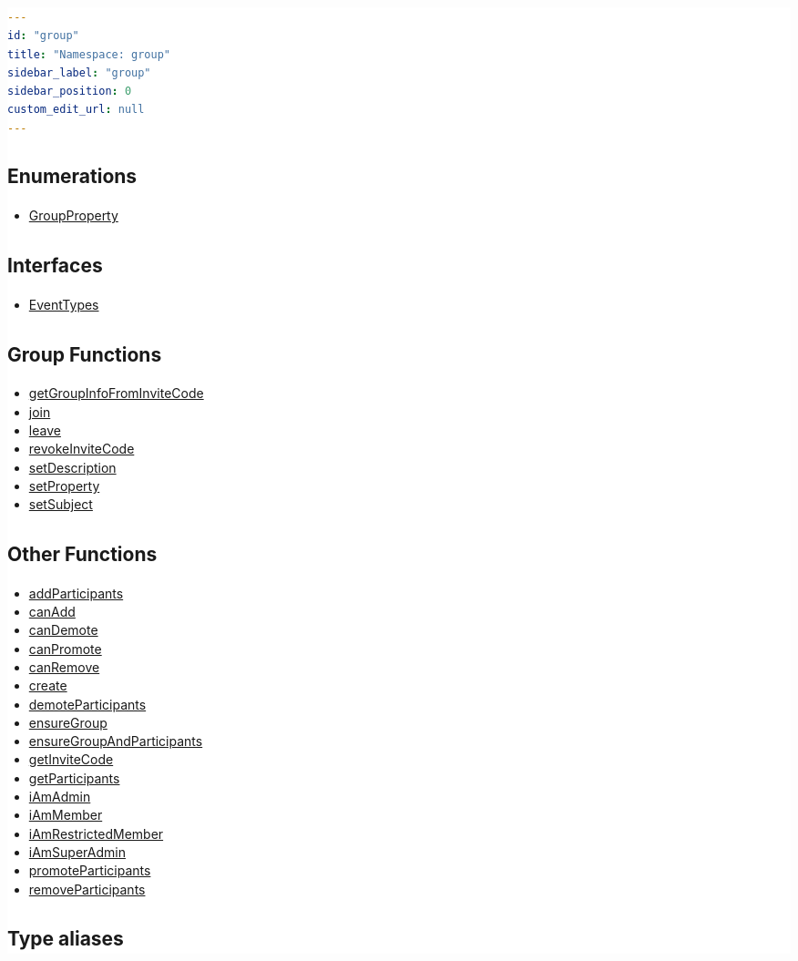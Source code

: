 ```yaml
---
id: "group"
title: "Namespace: group"
sidebar_label: "group"
sidebar_position: 0
custom_edit_url: null
---
```


## Enumerations

- [GroupProperty](../enums/group.GroupProperty.md)

## Interfaces

- [EventTypes](../interfaces/group.EventTypes.md)

## Group Functions

- [getGroupInfoFromInviteCode](group.md#getgroupinfofrominvitecode)
- [join](group.md#join)
- [leave](group.md#leave)
- [revokeInviteCode](group.md#revokeinvitecode)
- [setDescription](group.md#setdescription)
- [setProperty](group.md#setproperty)
- [setSubject](group.md#setsubject)

## Other Functions

- [addParticipants](group.md#addparticipants)
- [canAdd](group.md#canadd)
- [canDemote](group.md#candemote)
- [canPromote](group.md#canpromote)
- [canRemove](group.md#canremove)
- [create](group.md#create)
- [demoteParticipants](group.md#demoteparticipants)
- [ensureGroup](group.md#ensuregroup)
- [ensureGroupAndParticipants](group.md#ensuregroupandparticipants)
- [getInviteCode](group.md#getinvitecode)
- [getParticipants](group.md#getparticipants)
- [iAmAdmin](group.md#iamadmin)
- [iAmMember](group.md#iammember)
- [iAmRestrictedMember](group.md#iamrestrictedmember)
- [iAmSuperAdmin](group.md#iamsuperadmin)
- [promoteParticipants](group.md#promoteparticipants)
- [removeParticipants](group.md#removeparticipants)

## Type aliases
